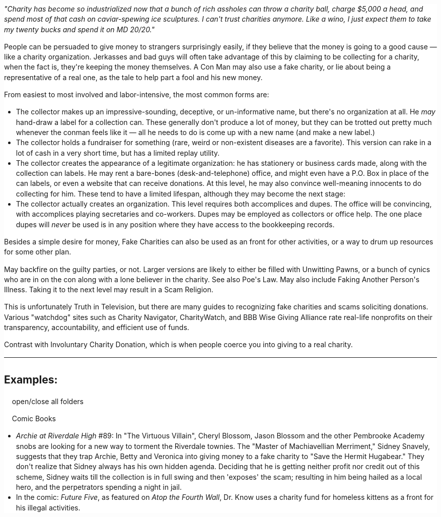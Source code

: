 _"Charity has become so industrialized now that a bunch of rich assholes can throw a charity ball, charge $5,000 a head, and spend most of that cash on caviar-spewing ice sculptures. I can't trust charities anymore. Like a wino, I just expect them to take my twenty bucks and spend it on MD 20/20."_

People can be persuaded to give money to strangers surprisingly easily, if they believe that the money is going to a good cause — like a charity organization. Jerkasses and bad guys will often take advantage of this by claiming to be collecting for a charity, when the fact is, they're keeping the money themselves. A Con Man may also use a fake charity, or lie about being a representative of a real one, as the tale to help part a fool and his new money.

From easiest to most involved and labor-intensive, the most common forms are:

-   The collector makes up an impressive-sounding, deceptive, or un-informative name, but there's no organization at all. He _may_ hand-draw a label for a collection can. These generally don't produce a lot of money, but they can be trotted out pretty much whenever the conman feels like it — all he needs to do is come up with a new name (and make a new label.)
-   The collector holds a fundraiser for something (rare, weird or non-existent diseases are a favorite). This version can rake in a lot of cash in a very short time, but has a limited replay utility.
-   The collector creates the appearance of a legitimate organization: he has stationery or business cards made, along with the collection can labels. He may rent a bare-bones (desk-and-telephone) office, and might even have a P.O. Box in place of the can labels, or even a website that can receive donations. At this level, he may also convince well-meaning innocents to do collecting for him. These tend to have a limited lifespan, although they may become the next stage:
-   The collector actually creates an organization. This level requires both accomplices and dupes. The office will be convincing, with accomplices playing secretaries and co-workers. Dupes may be employed as collectors or office help. The one place dupes will _never_ be used is in any position where they have access to the bookkeeping records.

Besides a simple desire for money, Fake Charities can also be used as an front for other activities, or a way to drum up resources for some other plan.

May backfire on the guilty parties, or not. Larger versions are likely to either be filled with Unwitting Pawns, or a bunch of cynics who are in on the con along with a lone believer in the charity. See also Poe's Law. May also include Faking Another Person's Illness. Taking it to the next level may result in a Scam Religion.

This is unfortunately Truth in Television, but there are many guides to recognizing fake charities and scams soliciting donations. Various "watchdog" sites such as Charity Navigator, CharityWatch, and BBB Wise Giving Alliance rate real-life nonprofits on their transparency, accountability, and efficient use of funds.

Contrast with Involuntary Charity Donation, which is when people coerce you into giving to a real charity.

___

## Examples:

    open/close all folders 

    Comic Books 

-   _Archie at Riverdale High_ #89: In "The Virtuous Villain", Cheryl Blossom, Jason Blossom and the other Pembrooke Academy snobs are looking for a new way to torment the Riverdale townies. The "Master of Machiavellian Merriment," Sidney Snavely, suggests that they trap Archie, Betty and Veronica into giving money to a fake charity to "Save the Hermit Hugabear." They don't realize that Sidney always has his own hidden agenda. Deciding that he is getting neither profit nor credit out of this scheme, Sidney waits till the collection is in full swing and then 'exposes' the scam; resulting in him being hailed as a local hero, and the perpetrators spending a night in jail.
-   In the comic: _Future Five_, as featured on _Atop the Fourth Wall_, Dr. Know uses a charity fund for homeless kittens as a front for his illegal activities.
